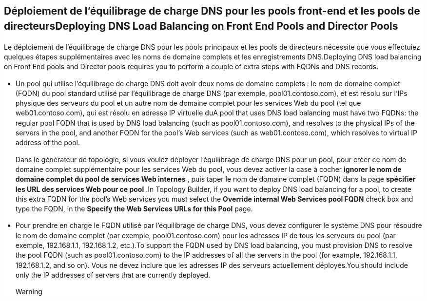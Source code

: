 ## <a name="deploying-dns-load-balancing-on-front-end-pools-and-director-pools"></a><span data-ttu-id="043b5-129">Déploiement de l’équilibrage de charge DNS pour les pools front-end et les pools de directeurs</span><span class="sxs-lookup"><span data-stu-id="043b5-129">Deploying DNS Load Balancing on Front End Pools and Director Pools</span></span>

<span data-ttu-id="043b5-130">Le déploiement de l’équilibrage de charge DNS pour les pools principaux et les pools de directeurs nécessite que vous effectuiez quelques étapes supplémentaires avec les noms de domaine complets et les enregistrements DNS.</span><span class="sxs-lookup"><span data-stu-id="043b5-130">Deploying DNS load balancing on Front End pools and Director pools requires you to perform a couple of extra steps with FQDNs and DNS records.</span></span>

  - <span data-ttu-id="043b5-131">Un pool qui utilise l’équilibrage de charge DNS doit avoir deux noms de domaine complets : le nom de domaine complet (FQDN) du pool standard utilisé par l’équilibrage de charge DNS (par exemple, pool01.contoso.com), et est résolu sur l’IPs physique des serveurs du pool et un autre nom de domaine complet pour les services Web du pool (tel que web01.contoso.com), qui est résolu en adresse IP virtuelle du</span><span class="sxs-lookup"><span data-stu-id="043b5-131">A pool that uses DNS load balancing must have two FQDNs: the regular pool FQDN that is used by DNS load balancing (such as pool01.contoso.com), and resolves to the physical IPs of the servers in the pool, and another FQDN for the pool’s Web services (such as web01.contoso.com), which resolves to virtual IP address of the pool.</span></span>
    
    <span data-ttu-id="043b5-132">Dans le générateur de topologie, si vous voulez déployer l’équilibrage de charge DNS pour un pool, pour créer ce nom de domaine complet supplémentaire pour les services Web du pool, vous devez activer la case à cocher **ignorer le nom de domaine complet du pool de services Web internes** , puis taper le nom de domaine complet (FQDN) dans la page **spécifier les URL des services Web pour ce pool** .</span><span class="sxs-lookup"><span data-stu-id="043b5-132">In Topology Builder, if you want to deploy DNS load balancing for a pool, to create this extra FQDN for the pool’s Web services you must select the **Override internal Web Services pool FQDN** check box and type the FQDN, in the **Specify the Web Services URLs for this Pool** page.</span></span>

  - <span data-ttu-id="043b5-133">Pour prendre en charge le FQDN utilisé par l’équilibrage de charge DNS, vous devez configurer le système DNS pour résoudre le nom de domaine complet (par exemple, pool01.contoso.com) pour les adresses IP de tous les serveurs du pool (par exemple, 192.168.1.1, 192.168.1.2, etc.).</span><span class="sxs-lookup"><span data-stu-id="043b5-133">To support the FQDN used by DNS load balancing, you must provision DNS to resolve the pool FQDN (such as pool01.contoso.com) to the IP addresses of all the servers in the pool (for example, 192.168.1.1, 192.168.1.2, and so on).</span></span> <span data-ttu-id="043b5-134">Vous ne devez inclure que les adresses IP des serveurs actuellement déployés.</span><span class="sxs-lookup"><span data-stu-id="043b5-134">You should include only the IP addresses of servers that are currently deployed.</span></span>
    
    <div>
    

    > [!WARNING]  